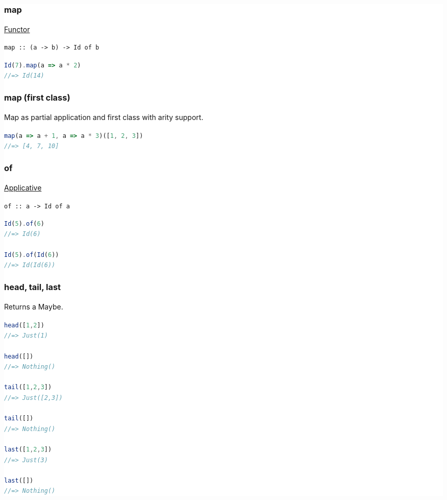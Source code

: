 ### map
[Functor][3]
```
map :: (a -> b) -> Id of b
```
```javascript
Id(7).map(a => a * 2)
//=> Id(14)
```

### map (first class)
Map as partial application and first class with arity support.

``` javascript
map(a => a + 1, a => a * 3)([1, 2, 3])
//=> [4, 7, 10]
```

### of
[Applicative][4]
```
of :: a -> Id of a
```
```javascript
Id(5).of(6)
//=> Id(6)

Id(5).of(Id(6))
//=> Id(Id(6))
```

### head, tail, last
Returns a Maybe.
``` javascript
head([1,2])
//=> Just(1)

head([])
//=> Nothing()

tail([1,2,3])
//=> Just([2,3])

tail([])
//=> Nothing()

last([1,2,3])
//=> Just(3)

last([])
//=> Nothing()
```


[1]: https://github.com/fantasyland/fantasy-land#setoid
[2]: https://github.com/fantasyland/fantasy-land#semigroup
[3]: https://github.com/fantasyland/fantasy-land#functor
[4]: https://github.com/fantasyland/fantasy-land#applicative
[5]: https://github.com/fantasyland/fantasy-land#monad
[6]: https://github.com/fantasyland/fantasy-land#foldable
[7]: https://github.com/fantasyland/fantasy-land#chain
[8]: https://github.com/fantasyland/fantasy-land#apply